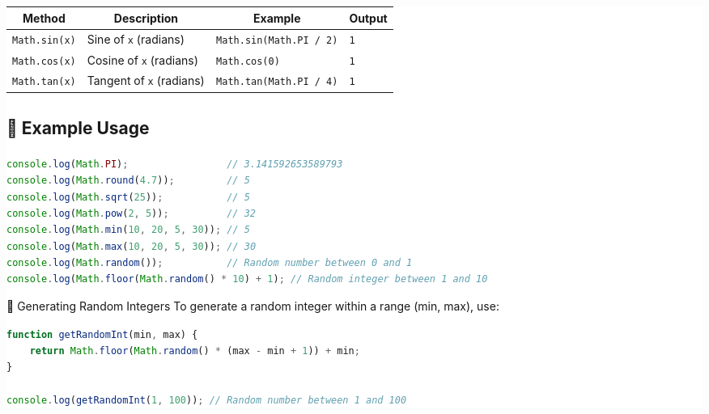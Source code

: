 | Method             | Description | Example | Output |
|------------------|-------------|---------|--------|
| `Math.sin(x)`   | Sine of `x` (radians) | `Math.sin(Math.PI / 2)` | `1` |
| `Math.cos(x)`   | Cosine of `x` (radians) | `Math.cos(0)` | `1` |
| `Math.tan(x)`   | Tangent of `x` (radians) | `Math.tan(Math.PI / 4)` | `1` |

## 🔹 Example Usage

```js
console.log(Math.PI);                 // 3.141592653589793
console.log(Math.round(4.7));         // 5
console.log(Math.sqrt(25));           // 5
console.log(Math.pow(2, 5));          // 32
console.log(Math.min(10, 20, 5, 30)); // 5
console.log(Math.max(10, 20, 5, 30)); // 30
console.log(Math.random());           // Random number between 0 and 1
console.log(Math.floor(Math.random() * 10) + 1); // Random integer between 1 and 10
```
📌 Generating Random Integers
To generate a random integer within a range (min, max), use:

```js
function getRandomInt(min, max) {
    return Math.floor(Math.random() * (max - min + 1)) + min;
}

console.log(getRandomInt(1, 100)); // Random number between 1 and 100
```